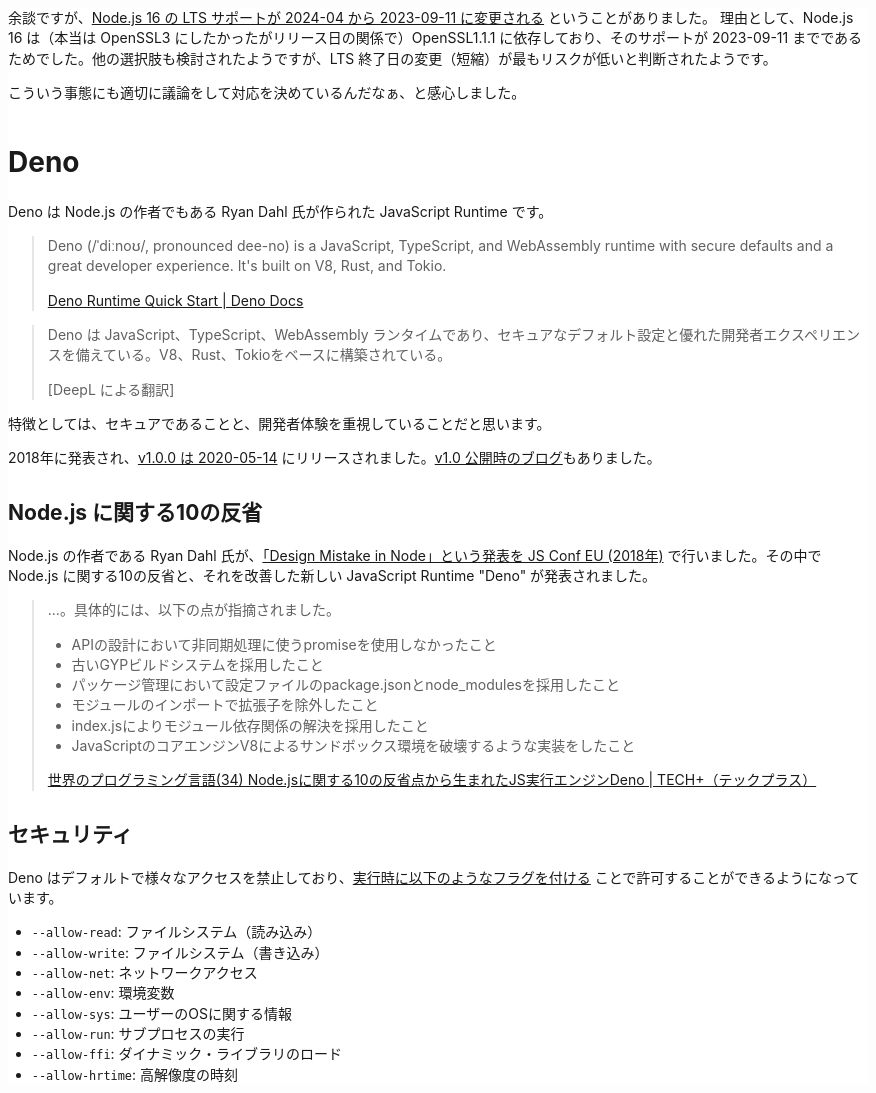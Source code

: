 余談ですが、[Node.js 16 の LTS サポートが 2024-04 から 2023-09-11 に変更される](https://nodejs.org/en/blog/announcements/nodejs16-eol) ということがありました。
理由として、Node.js 16 は（本当は OpenSSL3 にしたかったがリリース日の関係で）OpenSSL1.1.1 に依存しており、そのサポートが 2023-09-11 までであるためでした。他の選択肢も検討されたようですが、LTS 終了日の変更（短縮）が最もリスクが低いと判断されたようです。

こういう事態にも適切に議論をして対応を決めているんだなぁ、と感心しました。



# Deno

Deno は Node.js の作者でもある Ryan Dahl 氏が作られた JavaScript Runtime です。

> Deno (/ˈdiːnoʊ/, pronounced dee-no) is a JavaScript, TypeScript, and WebAssembly runtime with secure defaults and a great developer experience. It's built on V8, Rust, and Tokio.
>
> [Deno Runtime Quick Start | Deno Docs](https://docs.deno.com/runtime/manual)

> Deno は JavaScript、TypeScript、WebAssembly ランタイムであり、セキュアなデフォルト設定と優れた開発者エクスペリエンスを備えている。V8、Rust、Tokioをベースに構築されている。
>
> [DeepL による翻訳]

特徴としては、セキュアであることと、開発者体験を重視していることだと思います。

2018年に発表され、[v1.0.0 は 2020-05-14](https://github.com/denoland/deno/releases/tag/v1.0.0) にリリースされました。[v1.0 公開時のブログ](https://deno.com/blog/v1)もありました。

## Node.js に関する10の反省

Node.js の作者である Ryan Dahl 氏が、[「Design Mistake in Node」という発表を JS Conf EU (2018年)](https://youtu.be/M3BM9TB-8yA) で行いました。その中で Node.js に関する10の反省と、それを改善した新しい JavaScript Runtime "Deno" が発表されました。

> ...。具体的には、以下の点が指摘されました。
>
> - APIの設計において非同期処理に使うpromiseを使用しなかったこと
> - 古いGYPビルドシステムを採用したこと
> - パッケージ管理において設定ファイルのpackage.jsonとnode_modulesを採用したこと
> - モジュールのインポートで拡張子を除外したこと
> - index.jsによりモジュール依存関係の解決を採用したこと
> - JavaScriptのコアエンジンV8によるサンドボックス環境を破壊するような実装をしたこと
> 
> [世界のプログラミング言語(34) Node.jsに関する10の反省点から生まれたJS実行エンジンDeno | TECH+（テックプラス）](https://news.mynavi.jp/techplus/article/programinglanguageoftheworld-34/)

## セキュリティ

Deno はデフォルトで様々なアクセスを禁止しており、[実行時に以下のようなフラグを付ける](https://docs.deno.com/runtime/manual/basics/permissions#permissions-list) ことで許可することができるようになっています。

- `--allow-read`: ファイルシステム（読み込み）
- `--allow-write`: ファイルシステム（書き込み）
- `--allow-net`: ネットワークアクセス
- `--allow-env`: 環境変数
- `--allow-sys`: ユーザーのOSに関する情報
- `--allow-run`: サブプロセスの実行
- `--allow-ffi`: ダイナミック・ライブラリのロード
- `--allow-hrtime`: 高解像度の時刻
